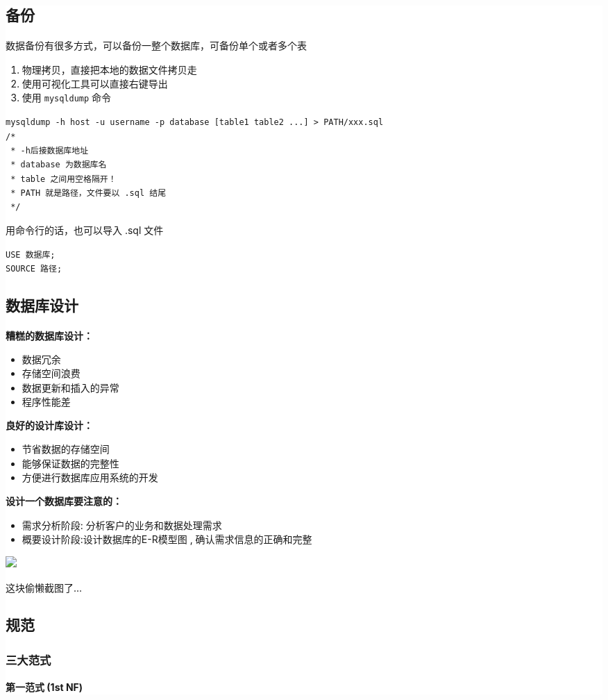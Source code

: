 ## 备份

数据备份有很多方式，可以备份一整个数据库，可备份单个或者多个表

1. 物理拷贝，直接把本地的数据文件拷贝走
2. 使用可视化工具可以直接右键导出
3. 使用 ```mysqldump``` 命令

```
mysqldump -h host -u username -p database [table1 table2 ...] > PATH/xxx.sql
/*
 * -h后接数据库地址
 * database 为数据库名
 * table 之间用空格隔开！
 * PATH 就是路径，文件要以 .sql 结尾
 */
```

用命令行的话，也可以导入 .sql 文件

```mysql
USE 数据库;
SOURCE 路径;
```

## 数据库设计

**糟糕的数据库设计：**

- 数据冗余
- 存储空间浪费
- 数据更新和插入的异常
- 程序性能差

**良好的设计库设计：**

- 节省数据的存储空间
- 能够保证数据的完整性
- 方便进行数据库应用系统的开发

**设计一个数据库要注意的：**

- 需求分析阶段: 分析客户的业务和数据处理需求 
- 概要设计阶段:设计数据库的E-R模型图 , 确认需求信息的正确和完整

![](https://images-1259064069.cos.ap-guangzhou.myqcloud.com/images/20200625220840.png)

这块偷懒截图了...

## 规范

### 三大范式

**第一范式 (1st NF)**

